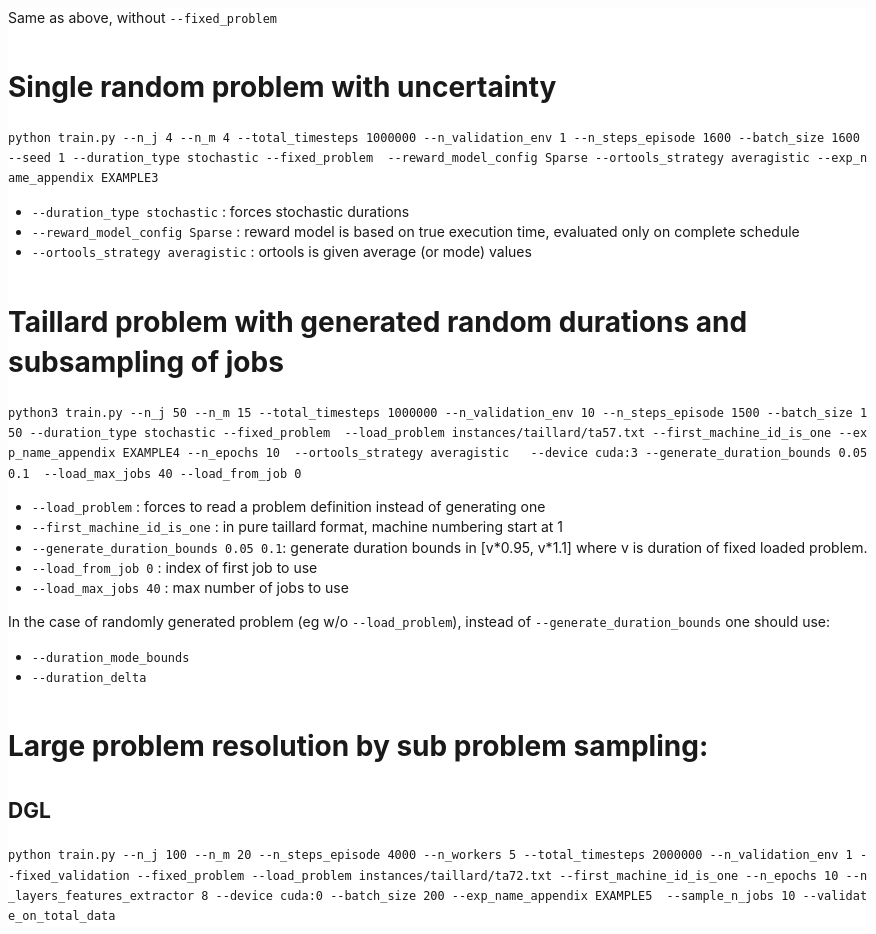 Same as above, without `--fixed_problem` 


# Single random problem with uncertainty
```
python train.py --n_j 4 --n_m 4 --total_timesteps 1000000 --n_validation_env 1 --n_steps_episode 1600 --batch_size 1600 --seed 1 --duration_type stochastic --fixed_problem  --reward_model_config Sparse --ortools_strategy averagistic --exp_name_appendix EXAMPLE3 
```


- `--duration_type stochastic` : forces stochastic durations
- `--reward_model_config Sparse` : reward model is based on true execution time, evaluated only on complete schedule
- `--ortools_strategy averagistic` : ortools is given average (or mode) values


# Taillard problem with generated random durations and subsampling of jobs

```
python3 train.py --n_j 50 --n_m 15 --total_timesteps 1000000 --n_validation_env 10 --n_steps_episode 1500 --batch_size 150 --duration_type stochastic --fixed_problem  --load_problem instances/taillard/ta57.txt --first_machine_id_is_one --exp_name_appendix EXAMPLE4 --n_epochs 10  --ortools_strategy averagistic   --device cuda:3 --generate_duration_bounds 0.05 0.1  --load_max_jobs 40 --load_from_job 0
```

- `--load_problem` :  forces to read a problem definition instead of generating one
- `--first_machine_id_is_one` : in pure taillard format, machine numbering start at 1
- `--generate_duration_bounds 0.05 0.1`: generate duration bounds in [v\*0.95, v\*1.1] where v is duration of  fixed loaded problem. 
- `--load_from_job 0` : index of first job to use
- `--load_max_jobs 40` : max number of jobs to use


In the case of randomly generated problem (eg w/o `--load_problem`), instead of `--generate_duration_bounds` one should use:

- `--duration_mode_bounds`
- `--duration_delta` 




# Large problem resolution by sub problem sampling:

## DGL
```
python train.py --n_j 100 --n_m 20 --n_steps_episode 4000 --n_workers 5 --total_timesteps 2000000 --n_validation_env 1 --fixed_validation --fixed_problem --load_problem instances/taillard/ta72.txt --first_machine_id_is_one --n_epochs 10 --n_layers_features_extractor 8 --device cuda:0 --batch_size 200 --exp_name_appendix EXAMPLE5  --sample_n_jobs 10 --validate_on_total_data
```
